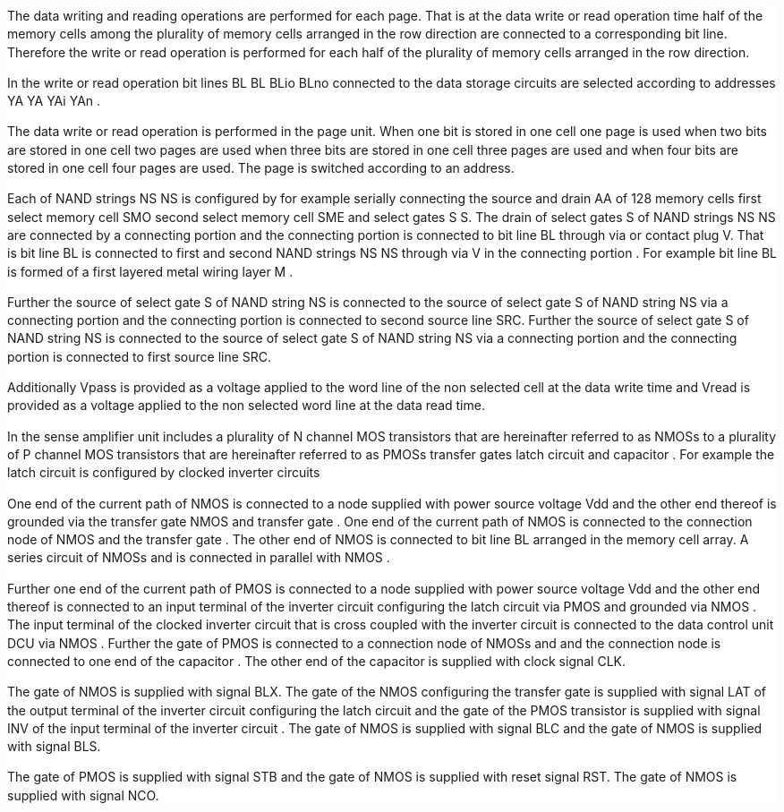 The data writing and reading operations are performed for each page. That is at the data write or read operation time half of the memory cells among the plurality of memory cells arranged in the row direction are connected to a corresponding bit line. Therefore the write or read operation is performed for each half of the plurality of memory cells arranged in the row direction.

In the write or read operation bit lines BL BL BLio BLno connected to the data storage circuits are selected according to addresses YA YA YAi YAn .

The data write or read operation is performed in the page unit. When one bit is stored in one cell one page is used when two bits are stored in one cell two pages are used when three bits are stored in one cell three pages are used and when four bits are stored in one cell four pages are used. The page is switched according to an address.

Each of NAND strings NS NS is configured by for example serially connecting the source and drain AA of 128 memory cells first select memory cell SMO second select memory cell SME and select gates S S. The drain of select gates S of NAND strings NS NS are connected by a connecting portion and the connecting portion is connected to bit line BL through via or contact plug V. That is bit line BL is connected to first and second NAND strings NS NS through via V in the connecting portion . For example bit line BL is formed of a first layered metal wiring layer M .

Further the source of select gate S of NAND string NS is connected to the source of select gate S of NAND string NS via a connecting portion and the connecting portion is connected to second source line SRC. Further the source of select gate S of NAND string NS is connected to the source of select gate S of NAND string NS via a connecting portion and the connecting portion is connected to first source line SRC.

Additionally Vpass is provided as a voltage applied to the word line of the non selected cell at the data write time and Vread is provided as a voltage applied to the non selected word line at the data read time.

In the sense amplifier unit includes a plurality of N channel MOS transistors that are hereinafter referred to as NMOSs to a plurality of P channel MOS transistors that are hereinafter referred to as PMOSs transfer gates latch circuit and capacitor . For example the latch circuit is configured by clocked inverter circuits 

One end of the current path of NMOS is connected to a node supplied with power source voltage Vdd and the other end thereof is grounded via the transfer gate NMOS and transfer gate . One end of the current path of NMOS is connected to the connection node of NMOS and the transfer gate . The other end of NMOS is connected to bit line BL arranged in the memory cell array. A series circuit of NMOSs and is connected in parallel with NMOS .

Further one end of the current path of PMOS is connected to a node supplied with power source voltage Vdd and the other end thereof is connected to an input terminal of the inverter circuit configuring the latch circuit via PMOS and grounded via NMOS . The input terminal of the clocked inverter circuit that is cross coupled with the inverter circuit is connected to the data control unit DCU via NMOS . Further the gate of PMOS is connected to a connection node of NMOSs and and the connection node is connected to one end of the capacitor . The other end of the capacitor is supplied with clock signal CLK.

The gate of NMOS is supplied with signal BLX. The gate of the NMOS configuring the transfer gate is supplied with signal LAT of the output terminal of the inverter circuit configuring the latch circuit and the gate of the PMOS transistor is supplied with signal INV of the input terminal of the inverter circuit . The gate of NMOS is supplied with signal BLC and the gate of NMOS is supplied with signal BLS.

The gate of PMOS is supplied with signal STB and the gate of NMOS is supplied with reset signal RST. The gate of NMOS is supplied with signal NCO.
